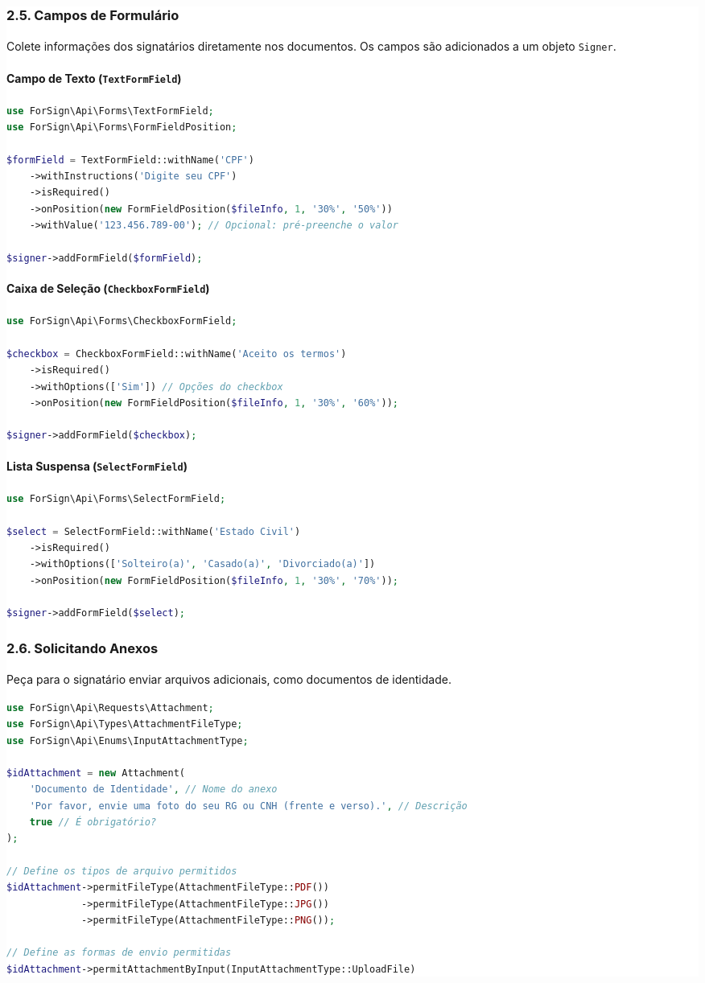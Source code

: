 ### 2.5. Campos de Formulário

Colete informações dos signatários diretamente nos documentos. Os campos são adicionados a um objeto `Signer`.

#### Campo de Texto (`TextFormField`)
```php
use ForSign\Api\Forms\TextFormField;
use ForSign\Api\Forms\FormFieldPosition;

$formField = TextFormField::withName('CPF')
    ->withInstructions('Digite seu CPF')
    ->isRequired()
    ->onPosition(new FormFieldPosition($fileInfo, 1, '30%', '50%'))
    ->withValue('123.456.789-00'); // Opcional: pré-preenche o valor

$signer->addFormField($formField);
```

#### Caixa de Seleção (`CheckboxFormField`)
```php
use ForSign\Api\Forms\CheckboxFormField;

$checkbox = CheckboxFormField::withName('Aceito os termos')
    ->isRequired()
    ->withOptions(['Sim']) // Opções do checkbox
    ->onPosition(new FormFieldPosition($fileInfo, 1, '30%', '60%'));

$signer->addFormField($checkbox);
```

#### Lista Suspensa (`SelectFormField`)
```php
use ForSign\Api\Forms\SelectFormField;

$select = SelectFormField::withName('Estado Civil')
    ->isRequired()
    ->withOptions(['Solteiro(a)', 'Casado(a)', 'Divorciado(a)'])
    ->onPosition(new FormFieldPosition($fileInfo, 1, '30%', '70%'));

$signer->addFormField($select);
```

### 2.6. Solicitando Anexos

Peça para o signatário enviar arquivos adicionais, como documentos de identidade.

```php
use ForSign\Api\Requests\Attachment;
use ForSign\Api\Types\AttachmentFileType;
use ForSign\Api\Enums\InputAttachmentType;

$idAttachment = new Attachment(
    'Documento de Identidade', // Nome do anexo
    'Por favor, envie uma foto do seu RG ou CNH (frente e verso).', // Descrição
    true // É obrigatório?
);

// Define os tipos de arquivo permitidos
$idAttachment->permitFileType(AttachmentFileType::PDF())
             ->permitFileType(AttachmentFileType::JPG())
             ->permitFileType(AttachmentFileType::PNG());

// Define as formas de envio permitidas
$idAttachment->permitAttachmentByInput(InputAttachmentType::UploadFile)
```
